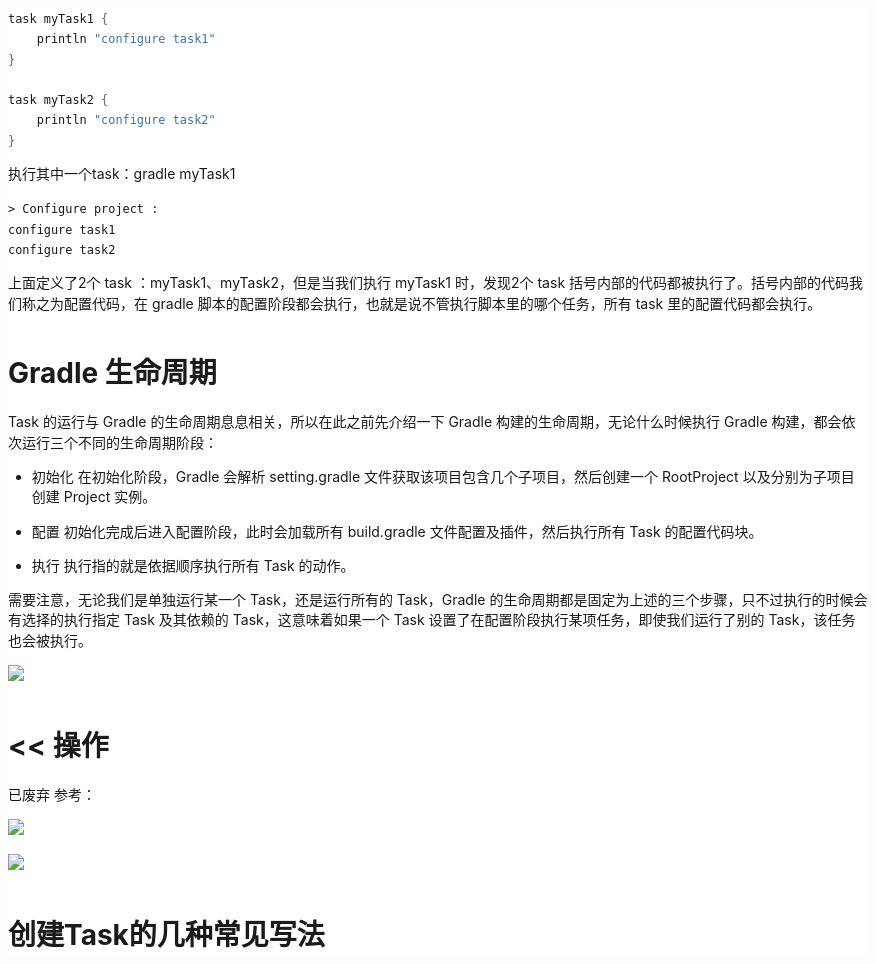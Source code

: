 
```groovy
task myTask1 {
    println "configure task1"
}

task myTask2 {
    println "configure task2"
}
```

执行其中一个task：gradle myTask1

```shell
> Configure project :
configure task1
configure task2

```

上面定义了2个 task ：myTask1、myTask2，但是当我们执行 myTask1 时，发现2个 task 括号内部的代码都被执行了。括号内部的代码我们称之为配置代码，在 gradle 脚本的配置阶段都会执行，也就是说不管执行脚本里的哪个任务，所有 task 里的配置代码都会执行。


# Gradle 生命周期
Task 的运行与 Gradle 的生命周期息息相关，所以在此之前先介绍一下 Gradle 构建的生命周期，无论什么时候执行 Gradle 构建，都会依次运行三个不同的生命周期阶段：

* 初始化
在初始化阶段，Gradle 会解析 setting.gradle 文件获取该项目包含几个子项目，然后创建一个 RootProject 以及分别为子项目创建 Project 实例。

* 配置
初始化完成后进入配置阶段，此时会加载所有 build.gradle 文件配置及插件，然后执行所有 Task 的配置代码块。

* 执行
执行指的就是依据顺序执行所有 Task 的动作。

需要注意，无论我们是单独运行某一个 Task，还是运行所有的 Task，Gradle 的生命周期都是固定为上述的三个步骤，只不过执行的时候会有选择的执行指定 Task 及其依赖的 Task，这意味着如果一个 Task 设置了在配置阶段执行某项任务，即使我们运行了别的 Task，该任务也会被执行。

![](https://cdn.jsdelivr.net/gh/fanshanhong/note-image/task.jpg)


#  << 操作
已废弃
参考：

![](https://cdn.jsdelivr.net/gh/fanshanhong/note-image/gradle_%3C%3C_error.png)



![](https://cdn.jsdelivr.net/gh/fanshanhong/note-image/gradle_%3C%3C_solve.png)

# 创建Task的几种常见写法
